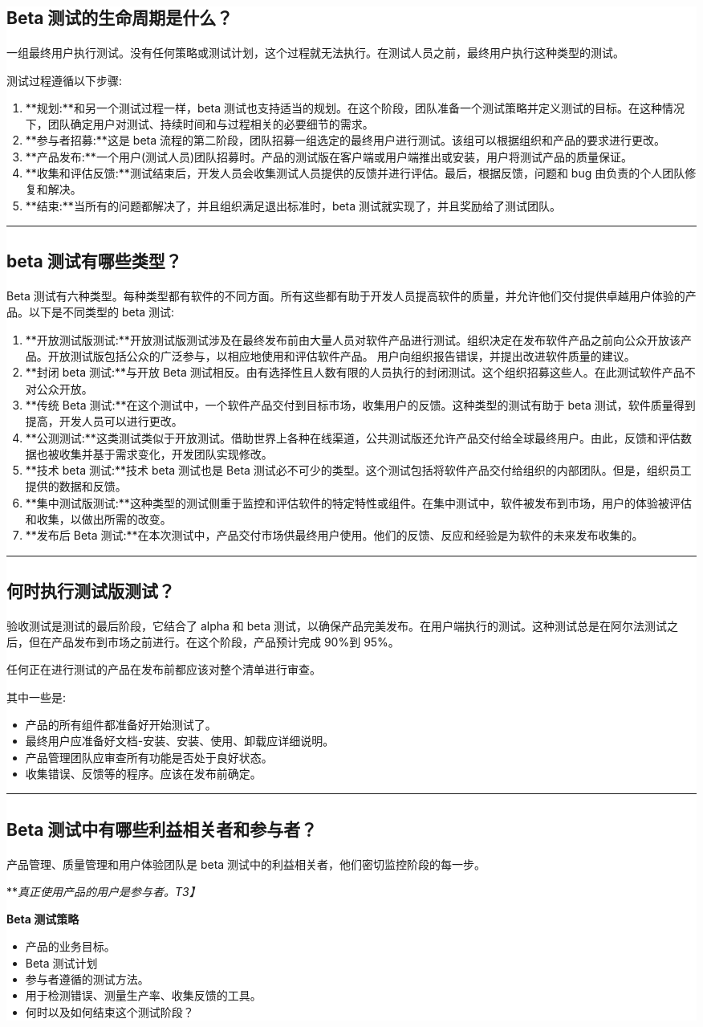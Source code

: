 ## Beta 测试的生命周期是什么？

一组最终用户执行测试。没有任何策略或测试计划，这个过程就无法执行。在测试人员之前，最终用户执行这种类型的测试。

测试过程遵循以下步骤:

1.  **规划:**和另一个测试过程一样，beta 测试也支持适当的规划。在这个阶段，团队准备一个测试策略并定义测试的目标。在这种情况下，团队确定用户对测试、持续时间和与过程相关的必要细节的需求。
2.  **参与者招募:**这是 beta 流程的第二阶段，团队招募一组选定的最终用户进行测试。该组可以根据组织和产品的要求进行更改。
3.  **产品发布:**一个用户(测试人员)团队招募时。产品的测试版在客户端或用户端推出或安装，用户将测试产品的质量保证。
4.  **收集和评估反馈:**测试结束后，开发人员会收集测试人员提供的反馈并进行评估。最后，根据反馈，问题和 bug 由负责的个人团队修复和解决。
5.  **结束:**当所有的问题都解决了，并且组织满足退出标准时，beta 测试就实现了，并且奖励给了测试团队。

* * *

## beta 测试有哪些类型？

Beta 测试有六种类型。每种类型都有软件的不同方面。所有这些都有助于开发人员提高软件的质量，并允许他们交付提供卓越用户体验的产品。以下是不同类型的 beta 测试:

1.  **开放测试版测试:**开放测试版测试涉及在最终发布前由大量人员对软件产品进行测试。组织决定在发布软件产品之前向公众开放该产品。开放测试版包括公众的广泛参与，以相应地使用和评估软件产品。
    用户向组织报告错误，并提出改进软件质量的建议。
2.  **封闭 beta 测试:**与开放 Beta 测试相反。由有选择性且人数有限的人员执行的封闭测试。这个组织招募这些人。在此测试软件产品不对公众开放。
3.  **传统 Beta 测试:**在这个测试中，一个软件产品交付到目标市场，收集用户的反馈。这种类型的测试有助于 beta 测试，软件质量得到提高，开发人员可以进行更改。
4.  **公测测试:**这类测试类似于开放测试。借助世界上各种在线渠道，公共测试版还允许产品交付给全球最终用户。由此，反馈和评估数据也被收集并基于需求变化，开发团队实现修改。
5.  **技术 beta 测试:**技术 beta 测试也是 Beta 测试必不可少的类型。这个测试包括将软件产品交付给组织的内部团队。但是，组织员工提供的数据和反馈。
6.  **集中测试版测试:**这种类型的测试侧重于监控和评估软件的特定特性或组件。在集中测试中，软件被发布到市场，用户的体验被评估和收集，以做出所需的改变。
7.  **发布后 Beta 测试:**在本次测试中，产品交付市场供最终用户使用。他们的反馈、反应和经验是为软件的未来发布收集的。

* * *

## 何时执行测试版测试？

验收测试是测试的最后阶段，它结合了 alpha 和 beta 测试，以确保产品完美发布。在用户端执行的测试。这种测试总是在阿尔法测试之后，但在产品发布到市场之前进行。在这个阶段，产品预计完成 90%到 95%。

任何正在进行测试的产品在发布前都应该对整个清单进行审查。

其中一些是:

*   产品的所有组件都准备好开始测试了。
*   最终用户应准备好文档-安装、安装、使用、卸载应详细说明。
*   产品管理团队应审查所有功能是否处于良好状态。
*   收集错误、反馈等的程序。应该在发布前确定。

* * *

## Beta 测试中有哪些利益相关者和参与者？

产品管理、质量管理和用户体验团队是 beta 测试中的利益相关者，他们密切监控阶段的每一步。

***真正使用产品的用户是参与者。*T3】**

**Beta 测试策略**

*   产品的业务目标。
*   Beta 测试计划
*   参与者遵循的测试方法。
*   用于检测错误、测量生产率、收集反馈的工具。
*   何时以及如何结束这个测试阶段？
